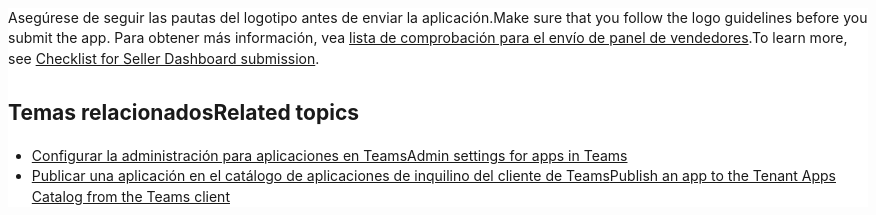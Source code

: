 <span data-ttu-id="6ee9d-216">Asegúrese de seguir las pautas del logotipo antes de enviar la aplicación.</span><span class="sxs-lookup"><span data-stu-id="6ee9d-216">Make sure that you follow the logo guidelines before you submit the app.</span></span> <span data-ttu-id="6ee9d-217">Para obtener más información, vea [lista de comprobación para el envío de panel de vendedores](/microsoftteams/platform/concepts/deploy-and-publish/appsource/prepare/overview).</span><span class="sxs-lookup"><span data-stu-id="6ee9d-217">To learn more, see [Checklist for Seller Dashboard submission](/microsoftteams/platform/concepts/deploy-and-publish/appsource/prepare/overview).</span></span> 

 ## <a name="related-topics"></a><span data-ttu-id="6ee9d-218">Temas relacionados</span><span class="sxs-lookup"><span data-stu-id="6ee9d-218">Related topics</span></span>
- [<span data-ttu-id="6ee9d-219">Configurar la administración para aplicaciones en Teams</span><span class="sxs-lookup"><span data-stu-id="6ee9d-219">Admin settings for apps in Teams</span></span>](admin-settings.md)
- [<span data-ttu-id="6ee9d-220">Publicar una aplicación en el catálogo de aplicaciones de inquilino del cliente de Teams</span><span class="sxs-lookup"><span data-stu-id="6ee9d-220">Publish an app to the Tenant Apps Catalog from the Teams client</span></span>](tenant-apps-catalog-teams.md)
